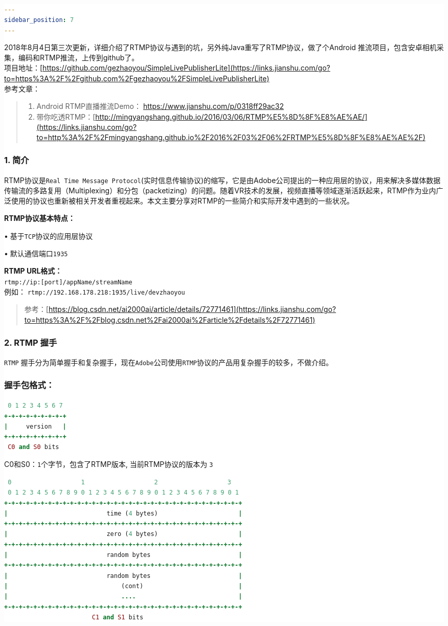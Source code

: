 ```yaml
---
sidebar_position: 7
---
```


2018年8月4日第三次更新，详细介绍了RTMP协议与遇到的坑，另外纯Java重写了RTMP协议，做了个Android 推流项目，包含安卓相机采集，编码和RTMP推流，上传到github了。  
项目地址：[https://github.com/gezhaoyou/SimpleLivePublisherLite](https://links.jianshu.com/go?to=https%3A%2F%2Fgithub.com%2Fgezhaoyou%2FSimpleLivePublisherLite)  
参考文章：

> 1. Android RTMP直播推流Demo： <https://www.jianshu.com/p/0318ff29ac32>
> 2. 带你吃透RTMP：[http://mingyangshang.github.io/2016/03/06/RTMP%E5%8D%8F%E8%AE%AE/](https://links.jianshu.com/go?to=http%3A%2F%2Fmingyangshang.github.io%2F2016%2F03%2F06%2FRTMP%E5%8D%8F%E8%AE%AE%2F)

###  **1.** **简介**

RTMP协议是`Real Time Message Protocol`(实时信息传输协议)的缩写，它是由Adobe公司提出的一种应用层的协议，用来解决多媒体数据传输流的多路复用（Multiplexing）和分包（packetizing）的问题。随着VR技术的发展，视频直播等领域逐渐活跃起来，RTMP作为业内广泛使用的协议也重新被相关开发者重视起来。本文主要分享对RTMP的一些简介和实际开发中遇到的一些状况。

**RTMP协议基本特点：**

• 基于`TCP`协议的应用层协议

• 默认通信端口`1935`

**RTMP URL格式：**  
`rtmp://ip:[port]/appName/streamName`  
例如： `rtmp://192.168.178.218:1935/live/devzhaoyou`

> 参考：[https://blog.csdn.net/ai2000ai/article/details/72771461](https://links.jianshu.com/go?to=https%3A%2F%2Fblog.csdn.net%2Fai2000ai%2Farticle%2Fdetails%2F72771461)

###  2. **RTMP 握手**

`RTMP` 握手分为简单握手和复杂握手，现在`Adobe`公司使用`RTMP`协议的产品用复杂握手的较多，不做介绍。

### **握手包格式：**

```ruby
 0 1 2 3 4 5 6 7
+-+-+-+-+-+-+-+-+
|     version   |
+-+-+-+-+-+-+-+-+
 C0 and S0 bits

```

C0和S0：`1`个字节，包含了RTMP版本, 当前RTMP协议的版本为 `3`

```ruby
 0                   1                   2                   3
 0 1 2 3 4 5 6 7 8 9 0 1 2 3 4 5 6 7 8 9 0 1 2 3 4 5 6 7 8 9 0 1
+-+-+-+-+-+-+-+-+-+-+-+-+-+-+-+-+-+-+-+-+-+-+-+-+-+-+-+-+-+-+-+-+
|                           time (4 bytes)                      |
+-+-+-+-+-+-+-+-+-+-+-+-+-+-+-+-+-+-+-+-+-+-+-+-+-+-+-+-+-+-+-+-+
|                           zero (4 bytes)                      |
+-+-+-+-+-+-+-+-+-+-+-+-+-+-+-+-+-+-+-+-+-+-+-+-+-+-+-+-+-+-+-+-+
|                           random bytes                        |
+-+-+-+-+-+-+-+-+-+-+-+-+-+-+-+-+-+-+-+-+-+-+-+-+-+-+-+-+-+-+-+-+
|                           random bytes                        |
|                               (cont)                          |
|                               ....                            |
+-+-+-+-+-+-+-+-+-+-+-+-+-+-+-+-+-+-+-+-+-+-+-+-+-+-+-+-+-+-+-+-+
                        C1 and S1 bits

```
